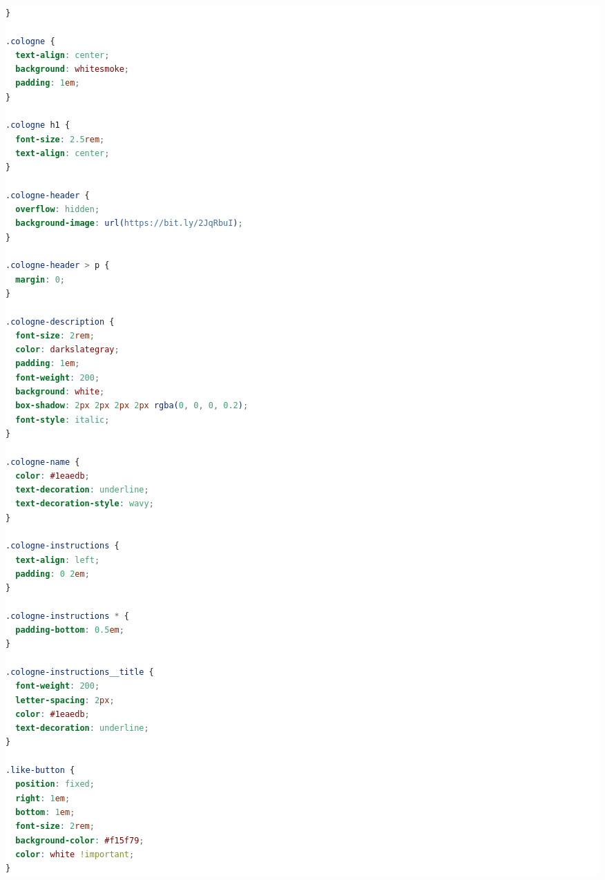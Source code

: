 ```css
}

.cologne {
  text-align: center;
  background: whitesmoke;
  padding: 1em;
}

.cologne h1 {
  font-size: 2.5rem;
  text-align: center;
}

.cologne-header {
  overflow: hidden;
  background-image: url(https://bit.ly/2JqRbuI);
}

.cologne-header > p {
  margin: 0;
}

.cologne-description {
  font-size: 2rem;
  color: darkslategray;
  padding: 1em;
  font-weight: 200;
  background: white;
  box-shadow: 2px 2px 2px 2px rgba(0, 0, 0, 0.2);
  font-style: italic;
}

.cologne-name {
  color: #1eaedb;
  text-decoration: underline;
  text-decoration-style: wavy;
}

.cologne-instructions {
  text-align: left;
  padding: 0 2em;
}

.cologne-instructions * {
  padding-bottom: 0.5em;
}

.cologne-instructions__title {
  font-weight: 200;
  letter-spacing: 2px;
  color: #1eaedb;
  text-decoration: underline;
}

.like-button {
  position: fixed;
  right: 1em;
  bottom: 1em;
  font-size: 2rem;
  background-color: #f15f79;
  color: white !important;
}

```